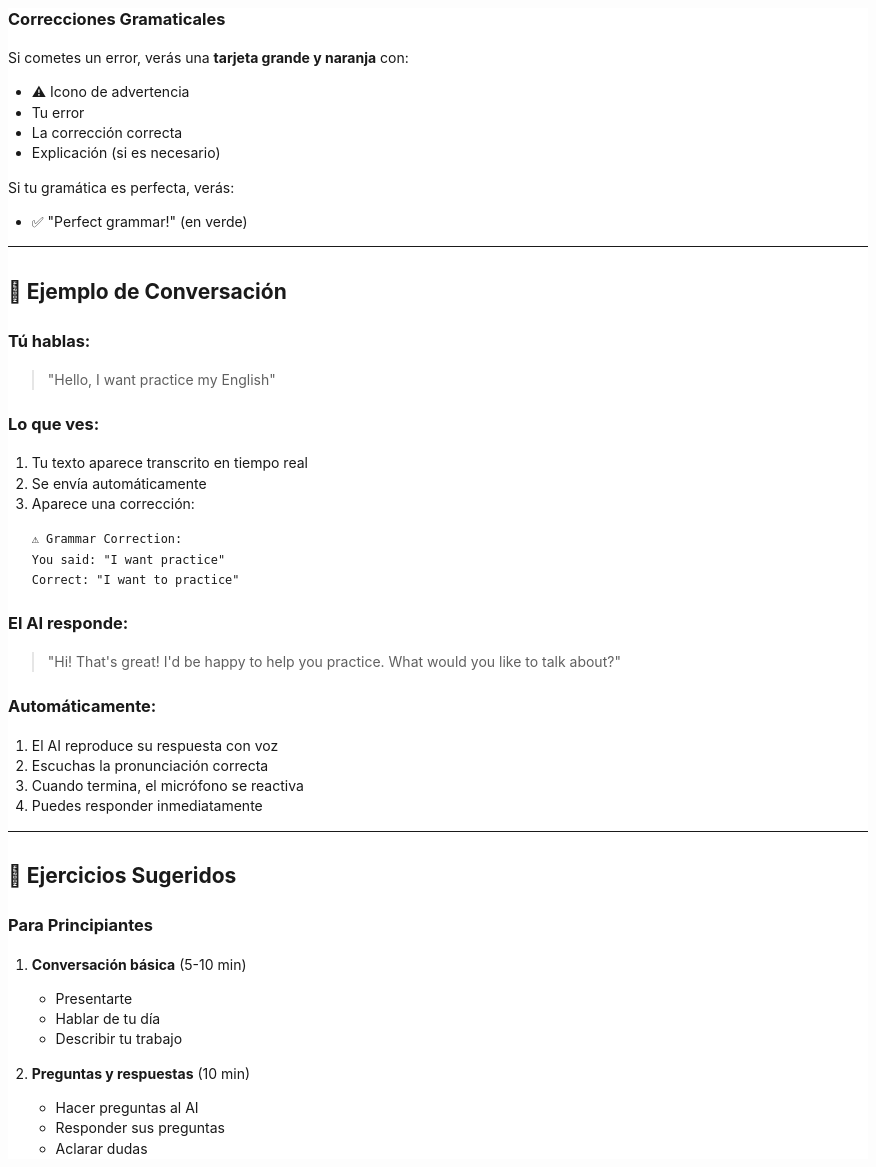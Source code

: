 ### Correcciones Gramaticales
Si cometes un error, verás una **tarjeta grande y naranja** con:
- ⚠️ Icono de advertencia
- Tu error
- La corrección correcta
- Explicación (si es necesario)

Si tu gramática es perfecta, verás:
- ✅ "Perfect grammar!" (en verde)

---

## 📱 Ejemplo de Conversación

### Tú hablas:
> "Hello, I want practice my English"

### Lo que ves:
1. Tu texto aparece transcrito en tiempo real
2. Se envía automáticamente
3. Aparece una corrección:
   ```
   ⚠️ Grammar Correction:
   You said: "I want practice"
   Correct: "I want to practice"
   ```

### El AI responde:
> "Hi! That's great! I'd be happy to help you practice. What would you like to talk about?"

### Automáticamente:
1. El AI reproduce su respuesta con voz
2. Escuchas la pronunciación correcta
3. Cuando termina, el micrófono se reactiva
4. Puedes responder inmediatamente

---

## 🎯 Ejercicios Sugeridos

### Para Principiantes
1. **Conversación básica** (5-10 min)
   - Presentarte
   - Hablar de tu día
   - Describir tu trabajo

2. **Preguntas y respuestas** (10 min)
   - Hacer preguntas al AI
   - Responder sus preguntas
   - Aclarar dudas
